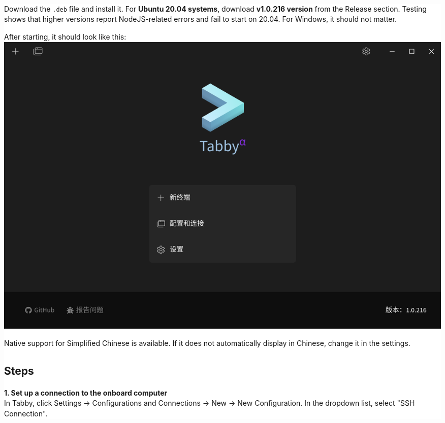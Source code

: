 Download the `.deb` file and install it. For **Ubuntu 20.04 systems**, download **v1.0.216 version** from the Release section. Testing shows that higher versions report NodeJS-related errors and fail to start on 20.04. For Windows, it should not matter.

After starting, it should look like this:  
![](image1.png)

Native support for Simplified Chinese is available. If it does not automatically display in Chinese, change it in the settings.

## Steps
**1. Set up a connection to the onboard computer**  
In Tabby, click Settings -> Configurations and Connections -> New -> New Configuration. In the dropdown list, select "SSH Connection".  
